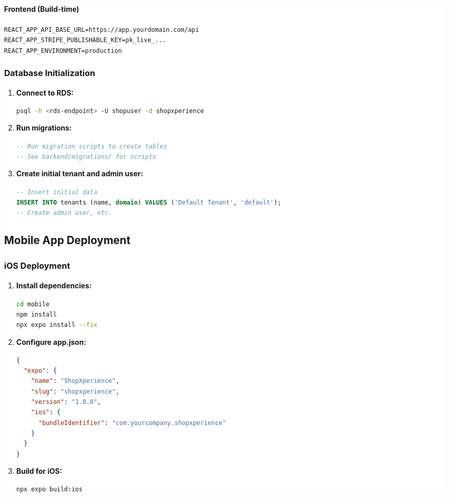 #### Frontend (Build-time)

```env
REACT_APP_API_BASE_URL=https://app.yourdomain.com/api
REACT_APP_STRIPE_PUBLISHABLE_KEY=pk_live_...
REACT_APP_ENVIRONMENT=production
```

### Database Initialization

1. **Connect to RDS:**
   ```bash
   psql -h <rds-endpoint> -U shopuser -d shopxperience
   ```

2. **Run migrations:**
   ```sql
   -- Run migration scripts to create tables
   -- See backend/migrations/ for scripts
   ```

3. **Create initial tenant and admin user:**
   ```sql
   -- Insert initial data
   INSERT INTO tenants (name, domain) VALUES ('Default Tenant', 'default');
   -- Create admin user, etc.
   ```

## Mobile App Deployment

### iOS Deployment

1. **Install dependencies:**
   ```bash
   cd mobile
   npm install
   npx expo install --fix
   ```

2. **Configure app.json:**
   ```json
   {
     "expo": {
       "name": "ShopXperience",
       "slug": "shopxperience",
       "version": "1.0.0",
       "ios": {
         "bundleIdentifier": "com.yourcompany.shopxperience"
       }
     }
   }
   ```

3. **Build for iOS:**
   ```bash
   npx expo build:ios
   ```
